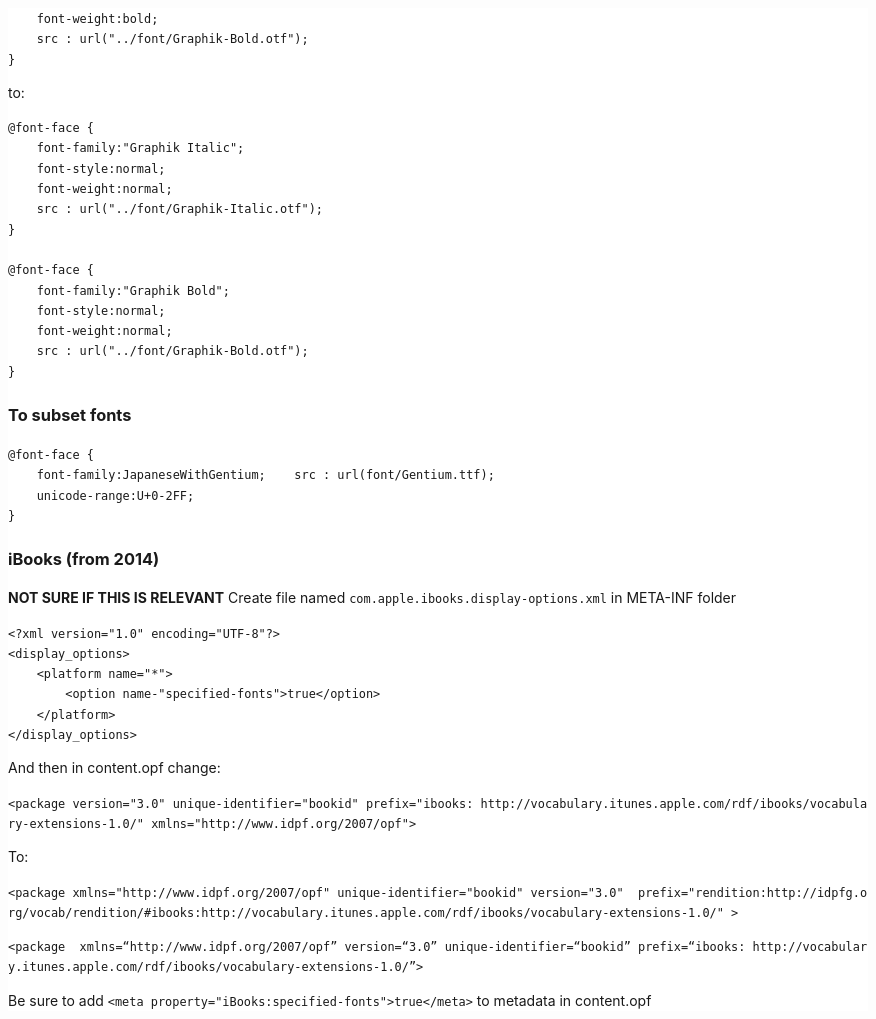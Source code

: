 ```
	font-weight:bold;
	src : url("../font/Graphik-Bold.otf");
}
```
to:
```
@font-face {
	font-family:"Graphik Italic";
	font-style:normal;
	font-weight:normal;
	src : url("../font/Graphik-Italic.otf");
}

@font-face {
	font-family:"Graphik Bold";
	font-style:normal;
	font-weight:normal;
	src : url("../font/Graphik-Bold.otf");
}
```

### To subset fonts
```
@font-face {
	font-family:JapaneseWithGentium;	src : url(font/Gentium.ttf);
	unicode-range:U+0-2FF;
}
```
### iBooks (from 2014)
**NOT SURE IF THIS IS RELEVANT**
Create file named `com.apple.ibooks.display-options.xml` in META-INF folder
```
<?xml version="1.0" encoding="UTF-8"?>
<display_options>
	<platform name="*">
		<option name-"specified-fonts">true</option>
	</platform>
</display_options>
```
And then in content.opf change:
```
<package version="3.0" unique-identifier="bookid" prefix="ibooks: http://vocabulary.itunes.apple.com/rdf/ibooks/vocabulary-extensions-1.0/" xmlns="http://www.idpf.org/2007/opf">
```
To:
```
<package xmlns="http://www.idpf.org/2007/opf" unique-identifier="bookid" version="3.0"  prefix="rendition:http://idpfg.org/vocab/rendition/#ibooks:http://vocabulary.itunes.apple.com/rdf/ibooks/vocabulary-extensions-1.0/" >
```

```
<package  xmlns=“http://www.idpf.org/2007/opf” version=“3.0” unique-identifier=“bookid” prefix=“ibooks: http://vocabulary.itunes.apple.com/rdf/ibooks/vocabulary-extensions-1.0/”>
```
Be sure to add `<meta property="iBooks:specified-fonts">true</meta>` to metadata in content.opf
